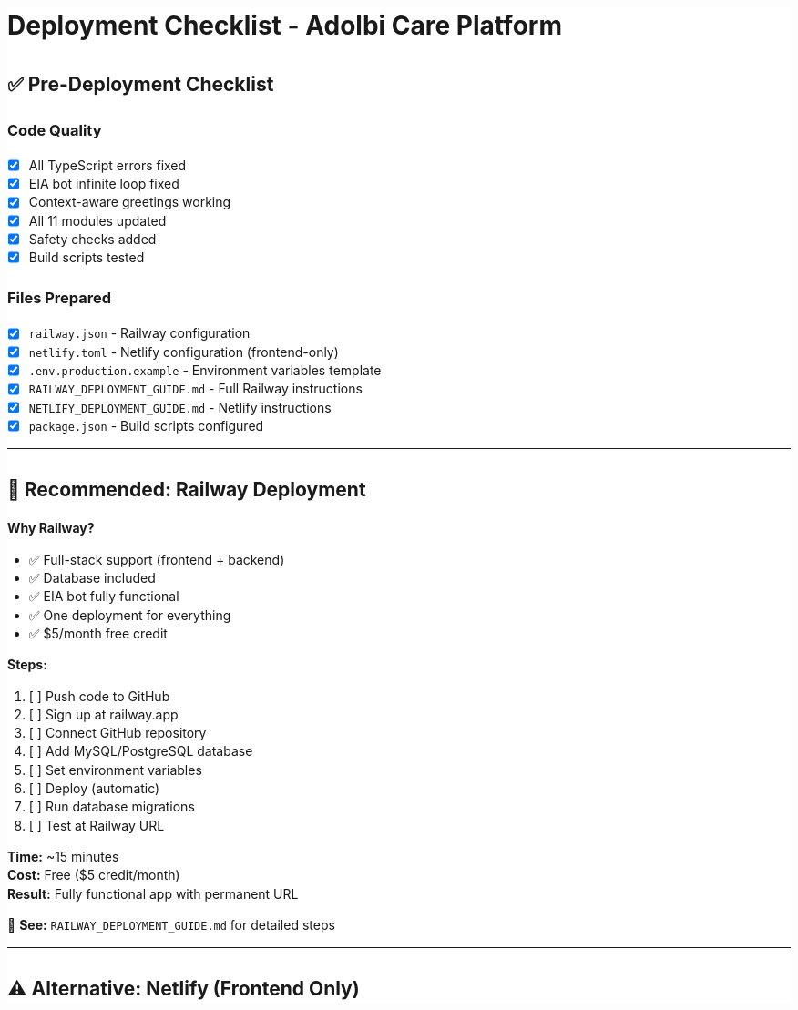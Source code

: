 # Deployment Checklist - Adolbi Care Platform

## ✅ Pre-Deployment Checklist

### Code Quality
- [x] All TypeScript errors fixed
- [x] EIA bot infinite loop fixed
- [x] Context-aware greetings working
- [x] All 11 modules updated
- [x] Safety checks added
- [x] Build scripts tested

### Files Prepared
- [x] `railway.json` - Railway configuration
- [x] `netlify.toml` - Netlify configuration (frontend-only)
- [x] `.env.production.example` - Environment variables template
- [x] `RAILWAY_DEPLOYMENT_GUIDE.md` - Full Railway instructions
- [x] `NETLIFY_DEPLOYMENT_GUIDE.md` - Netlify instructions
- [x] `package.json` - Build scripts configured

---

## 🎯 Recommended: Railway Deployment

**Why Railway?**
- ✅ Full-stack support (frontend + backend)
- ✅ Database included
- ✅ EIA bot fully functional
- ✅ One deployment for everything
- ✅ $5/month free credit

**Steps:**
1. [ ] Push code to GitHub
2. [ ] Sign up at railway.app
3. [ ] Connect GitHub repository
4. [ ] Add MySQL/PostgreSQL database
5. [ ] Set environment variables
6. [ ] Deploy (automatic)
7. [ ] Run database migrations
8. [ ] Test at Railway URL

**Time:** ~15 minutes  
**Cost:** Free ($5 credit/month)  
**Result:** Fully functional app with permanent URL

📖 **See:** `RAILWAY_DEPLOYMENT_GUIDE.md` for detailed steps

---

## ⚠️ Alternative: Netlify (Frontend Only)
